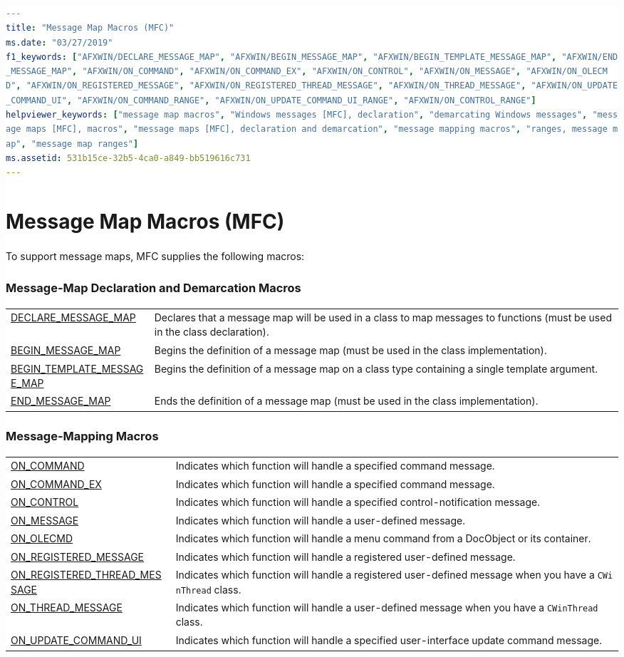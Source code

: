 ```yaml
---
title: "Message Map Macros (MFC)"
ms.date: "03/27/2019"
f1_keywords: ["AFXWIN/DECLARE_MESSAGE_MAP", "AFXWIN/BEGIN_MESSAGE_MAP", "AFXWIN/BEGIN_TEMPLATE_MESSAGE_MAP", "AFXWIN/END_MESSAGE_MAP", "AFXWIN/ON_COMMAND", "AFXWIN/ON_COMMAND_EX", "AFXWIN/ON_CONTROL", "AFXWIN/ON_MESSAGE", "AFXWIN/ON_OLECMD", "AFXWIN/ON_REGISTERED_MESSAGE", "AFXWIN/ON_REGISTERED_THREAD_MESSAGE", "AFXWIN/ON_THREAD_MESSAGE", "AFXWIN/ON_UPDATE_COMMAND_UI", "AFXWIN/ON_COMMAND_RANGE", "AFXWIN/ON_UPDATE_COMMAND_UI_RANGE", "AFXWIN/ON_CONTROL_RANGE"]
helpviewer_keywords: ["message map macros", "Windows messages [MFC], declaration", "demarcating Windows messages", "message maps [MFC], macros", "message maps [MFC], declaration and demarcation", "message mapping macros", "ranges, message map", "message map ranges"]
ms.assetid: 531b15ce-32b5-4ca0-a849-bb519616c731
---
```

# Message Map Macros (MFC)

To support message maps, MFC supplies the following macros:

### Message-Map Declaration and Demarcation Macros

|||
|-|-|
|[DECLARE_MESSAGE_MAP](#declare_message_map)|Declares that a message map will be used in a class to map messages to functions (must be used in the class declaration).|
|[BEGIN_MESSAGE_MAP](#begin_message_map)|Begins the definition of a message map (must be used in the class implementation).|
|[BEGIN_TEMPLATE_MESSAGE_MAP](#begin_template_message_map)|Begins the definition of a message map on a class type containing a single template argument. |
|[END_MESSAGE_MAP](#end_message_map)|Ends the definition of a message map (must be used in the class implementation).|

### Message-Mapping Macros

|||
|-|-|
|[ON_COMMAND](#on_command)|Indicates which function will handle a specified command message.|
|[ON_COMMAND_EX](#on_command_ex)|Indicates which function will handle a specified command message.|
|[ON_CONTROL](#on_control)|Indicates which function will handle a specified control-notification message.|
|[ON_MESSAGE](#on_message)|Indicates which function will handle a user-defined message.|
|[ON_OLECMD](#on_olecmd)|Indicates which function will handle a menu command from a DocObject or its container.|
|[ON_REGISTERED_MESSAGE](#on_registered_message)|Indicates which function will handle a registered user-defined message.|
|[ON_REGISTERED_THREAD_MESSAGE](#on_registered_thread_message)|Indicates which function will handle a registered user-defined message when you have a `CWinThread` class.|
|[ON_THREAD_MESSAGE](#on_thread_message)|Indicates which function will handle a user-defined message when you have a `CWinThread` class.|
|[ON_UPDATE_COMMAND_UI](#on_update_command_ui)|Indicates which function will handle a specified user-interface update command message.|
